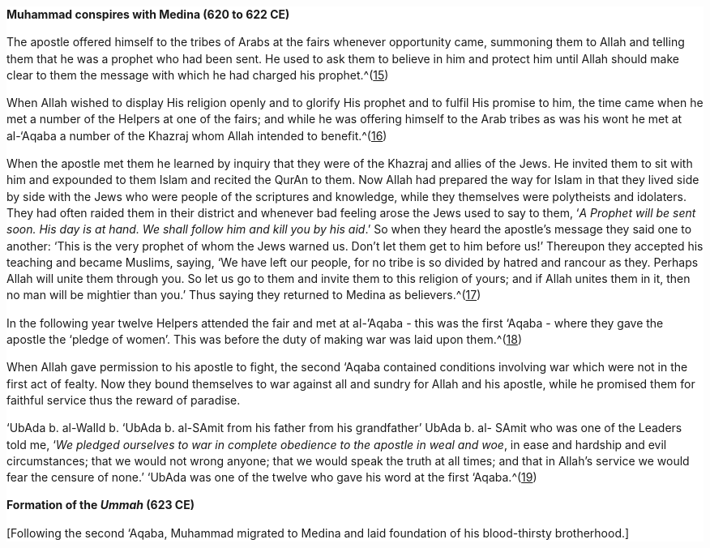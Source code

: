 **Muhammad conspires with Medina (620 to 622 CE)**

The apostle offered himself to the tribes of Arabs at the fairs whenever
opportunity came, summoning them to Allah and telling them that he was a
prophet who had been sent. He used to ask them to believe in him and
protect him until Allah should make clear to them the message with which
he had charged his prophet.^([15](#15))

When Allah wished to display His religion openly and to glorify His
prophet and to fulfil His promise to him, the time came when he met a
number of the Helpers at one of the fairs; and while he was offering
himself to the Arab tribes as was his wont he met at al-‘Aqaba a number
of the Khazraj whom Allah intended to benefit.^([16](#16))

When the apostle met them he learned by inquiry that they were of the
Khazraj and allies of the Jews.  He invited them to sit with him and
expounded to them Islam and recited the QurAn to them.  Now Allah had
prepared the way for Islam in that they lived side by side with the Jews
who were people of the scriptures and knowledge, while they themselves
were polytheists and idolaters.  They had often raided them in their
district and whenever bad feeling arose the Jews used to say to them,
‘*A Prophet will be sent soon.  His day is at hand.  We shall follow him
and kill you by his aid*.’ So when they heard the apostle’s message they
said one to another: ‘This is the very prophet of whom the Jews warned
us.  Don’t let them get to him before us!’ Thereupon they accepted his
teaching and became Muslims, saying, ‘We have left our people, for no
tribe is so divided by hatred and rancour as they.  Perhaps Allah will
unite them through you. So let us go to them and invite them to this
religion of yours; and if Allah unites them in it, then no man will be
mightier than you.’ Thus saying they returned to Medina as
believers.^([17](#17))

In the following year twelve Helpers attended the fair and met at
al-’Aqaba - this was the first ‘Aqaba - where they gave the apostle the
‘pledge of women’.  This was before the duty of making war was laid upon
them.^([18](#18))

When Allah gave permission to his apostle to fight, the second ‘Aqaba
contained conditions involving war which were not in the first act of
fealty.  Now they bound themselves to war against all and sundry for
Allah and his apostle, while he promised them for faithful service thus
the reward of paradise.

‘UbAda b. al-WalId b. ‘UbAda b. al-SAmit from his father from his
grandfather’ UbAda b. al- SAmit who was one of the Leaders told me, ‘*We
pledged ourselves to war in complete obedience to the apostle in weal
and woe*, in ease and hardship and evil circumstances; that we would not
wrong anyone; that we would speak the truth at all times; and that in
Allah’s service we would fear the censure of none.’ ‘UbAda was one of
the twelve who gave his word at the first ‘Aqaba.^([19](#19))

**Formation of the *Ummah* (623 CE)**

\[Following the second ‘Aqaba, Muhammad migrated to Medina and laid
foundation of his blood-thirsty brotherhood.\]
